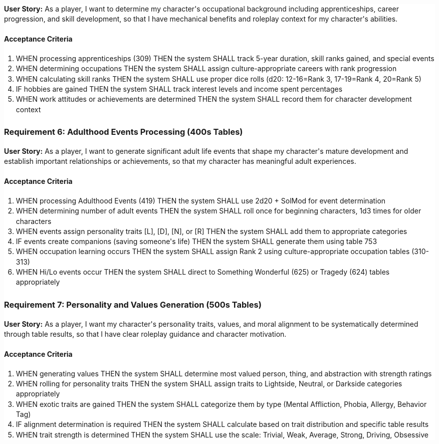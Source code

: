 **User Story:** As a player, I want to determine my character's occupational background including apprenticeships, career progression, and skill development, so that I have mechanical benefits and roleplay context for my character's abilities.

#### Acceptance Criteria

1. WHEN processing apprenticeships (309) THEN the system SHALL track 5-year duration, skill ranks gained, and special events
2. WHEN determining occupations THEN the system SHALL assign culture-appropriate careers with rank progression
3. WHEN calculating skill ranks THEN the system SHALL use proper dice rolls (d20: 12-16=Rank 3, 17-19=Rank 4, 20=Rank 5)
4. IF hobbies are gained THEN the system SHALL track interest levels and income spent percentages
5. WHEN work attitudes or achievements are determined THEN the system SHALL record them for character development context

### Requirement 6: Adulthood Events Processing (400s Tables)

**User Story:** As a player, I want to generate significant adult life events that shape my character's mature development and establish important relationships or achievements, so that my character has meaningful adult experiences.

#### Acceptance Criteria

1. WHEN processing Adulthood Events (419) THEN the system SHALL use 2d20 + SolMod for event determination
2. WHEN determining number of adult events THEN the system SHALL roll once for beginning characters, 1d3 times for older characters
3. WHEN events assign personality traits [L], [D], [N], or [R] THEN the system SHALL add them to appropriate categories
4. IF events create companions (saving someone's life) THEN the system SHALL generate them using table 753
5. WHEN occupation learning occurs THEN the system SHALL assign Rank 2 using culture-appropriate occupation tables (310-313)
6. WHEN Hi/Lo events occur THEN the system SHALL direct to Something Wonderful (625) or Tragedy (624) tables appropriately

### Requirement 7: Personality and Values Generation (500s Tables)

**User Story:** As a player, I want my character's personality traits, values, and moral alignment to be systematically determined through table results, so that I have clear roleplay guidance and character motivation.

#### Acceptance Criteria

1. WHEN generating values THEN the system SHALL determine most valued person, thing, and abstraction with strength ratings
2. WHEN rolling for personality traits THEN the system SHALL assign traits to Lightside, Neutral, or Darkside categories appropriately
3. WHEN exotic traits are gained THEN the system SHALL categorize them by type (Mental Affliction, Phobia, Allergy, Behavior Tag)
4. IF alignment determination is required THEN the system SHALL calculate based on trait distribution and specific table results
5. WHEN trait strength is determined THEN the system SHALL use the scale: Trivial, Weak, Average, Strong, Driving, Obsessive
